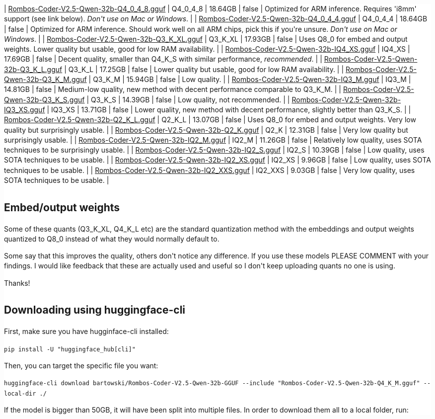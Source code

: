 | [Rombos-Coder-V2.5-Qwen-32b-Q4_0_4_8.gguf](https://huggingface.co/bartowski/Rombos-Coder-V2.5-Qwen-32b-GGUF/blob/main/Rombos-Coder-V2.5-Qwen-32b-Q4_0_4_8.gguf) | Q4_0_4_8 | 18.64GB | false | Optimized for ARM inference. Requires 'i8mm' support (see link below). *Don't use on Mac or Windows*. |
| [Rombos-Coder-V2.5-Qwen-32b-Q4_0_4_4.gguf](https://huggingface.co/bartowski/Rombos-Coder-V2.5-Qwen-32b-GGUF/blob/main/Rombos-Coder-V2.5-Qwen-32b-Q4_0_4_4.gguf) | Q4_0_4_4 | 18.64GB | false | Optimized for ARM inference. Should work well on all ARM chips, pick this if you're unsure. *Don't use on Mac or Windows*. |
| [Rombos-Coder-V2.5-Qwen-32b-Q3_K_XL.gguf](https://huggingface.co/bartowski/Rombos-Coder-V2.5-Qwen-32b-GGUF/blob/main/Rombos-Coder-V2.5-Qwen-32b-Q3_K_XL.gguf) | Q3_K_XL | 17.93GB | false | Uses Q8_0 for embed and output weights. Lower quality but usable, good for low RAM availability. |
| [Rombos-Coder-V2.5-Qwen-32b-IQ4_XS.gguf](https://huggingface.co/bartowski/Rombos-Coder-V2.5-Qwen-32b-GGUF/blob/main/Rombos-Coder-V2.5-Qwen-32b-IQ4_XS.gguf) | IQ4_XS | 17.69GB | false | Decent quality, smaller than Q4_K_S with similar performance, *recommended*. |
| [Rombos-Coder-V2.5-Qwen-32b-Q3_K_L.gguf](https://huggingface.co/bartowski/Rombos-Coder-V2.5-Qwen-32b-GGUF/blob/main/Rombos-Coder-V2.5-Qwen-32b-Q3_K_L.gguf) | Q3_K_L | 17.25GB | false | Lower quality but usable, good for low RAM availability. |
| [Rombos-Coder-V2.5-Qwen-32b-Q3_K_M.gguf](https://huggingface.co/bartowski/Rombos-Coder-V2.5-Qwen-32b-GGUF/blob/main/Rombos-Coder-V2.5-Qwen-32b-Q3_K_M.gguf) | Q3_K_M | 15.94GB | false | Low quality. |
| [Rombos-Coder-V2.5-Qwen-32b-IQ3_M.gguf](https://huggingface.co/bartowski/Rombos-Coder-V2.5-Qwen-32b-GGUF/blob/main/Rombos-Coder-V2.5-Qwen-32b-IQ3_M.gguf) | IQ3_M | 14.81GB | false | Medium-low quality, new method with decent performance comparable to Q3_K_M. |
| [Rombos-Coder-V2.5-Qwen-32b-Q3_K_S.gguf](https://huggingface.co/bartowski/Rombos-Coder-V2.5-Qwen-32b-GGUF/blob/main/Rombos-Coder-V2.5-Qwen-32b-Q3_K_S.gguf) | Q3_K_S | 14.39GB | false | Low quality, not recommended. |
| [Rombos-Coder-V2.5-Qwen-32b-IQ3_XS.gguf](https://huggingface.co/bartowski/Rombos-Coder-V2.5-Qwen-32b-GGUF/blob/main/Rombos-Coder-V2.5-Qwen-32b-IQ3_XS.gguf) | IQ3_XS | 13.71GB | false | Lower quality, new method with decent performance, slightly better than Q3_K_S. |
| [Rombos-Coder-V2.5-Qwen-32b-Q2_K_L.gguf](https://huggingface.co/bartowski/Rombos-Coder-V2.5-Qwen-32b-GGUF/blob/main/Rombos-Coder-V2.5-Qwen-32b-Q2_K_L.gguf) | Q2_K_L | 13.07GB | false | Uses Q8_0 for embed and output weights. Very low quality but surprisingly usable. |
| [Rombos-Coder-V2.5-Qwen-32b-Q2_K.gguf](https://huggingface.co/bartowski/Rombos-Coder-V2.5-Qwen-32b-GGUF/blob/main/Rombos-Coder-V2.5-Qwen-32b-Q2_K.gguf) | Q2_K | 12.31GB | false | Very low quality but surprisingly usable. |
| [Rombos-Coder-V2.5-Qwen-32b-IQ2_M.gguf](https://huggingface.co/bartowski/Rombos-Coder-V2.5-Qwen-32b-GGUF/blob/main/Rombos-Coder-V2.5-Qwen-32b-IQ2_M.gguf) | IQ2_M | 11.26GB | false | Relatively low quality, uses SOTA techniques to be surprisingly usable. |
| [Rombos-Coder-V2.5-Qwen-32b-IQ2_S.gguf](https://huggingface.co/bartowski/Rombos-Coder-V2.5-Qwen-32b-GGUF/blob/main/Rombos-Coder-V2.5-Qwen-32b-IQ2_S.gguf) | IQ2_S | 10.39GB | false | Low quality, uses SOTA techniques to be usable. |
| [Rombos-Coder-V2.5-Qwen-32b-IQ2_XS.gguf](https://huggingface.co/bartowski/Rombos-Coder-V2.5-Qwen-32b-GGUF/blob/main/Rombos-Coder-V2.5-Qwen-32b-IQ2_XS.gguf) | IQ2_XS | 9.96GB | false | Low quality, uses SOTA techniques to be usable. |
| [Rombos-Coder-V2.5-Qwen-32b-IQ2_XXS.gguf](https://huggingface.co/bartowski/Rombos-Coder-V2.5-Qwen-32b-GGUF/blob/main/Rombos-Coder-V2.5-Qwen-32b-IQ2_XXS.gguf) | IQ2_XXS | 9.03GB | false | Very low quality, uses SOTA techniques to be usable. |

## Embed/output weights

Some of these quants (Q3_K_XL, Q4_K_L etc) are the standard quantization method with the embeddings and output weights quantized to Q8_0 instead of what they would normally default to.

Some say that this improves the quality, others don't notice any difference. If you use these models PLEASE COMMENT with your findings. I would like feedback that these are actually used and useful so I don't keep uploading quants no one is using.

Thanks!

## Downloading using huggingface-cli

First, make sure you have hugginface-cli installed:

```
pip install -U "huggingface_hub[cli]"
```

Then, you can target the specific file you want:

```
huggingface-cli download bartowski/Rombos-Coder-V2.5-Qwen-32b-GGUF --include "Rombos-Coder-V2.5-Qwen-32b-Q4_K_M.gguf" --local-dir ./
```

If the model is bigger than 50GB, it will have been split into multiple files. In order to download them all to a local folder, run:
